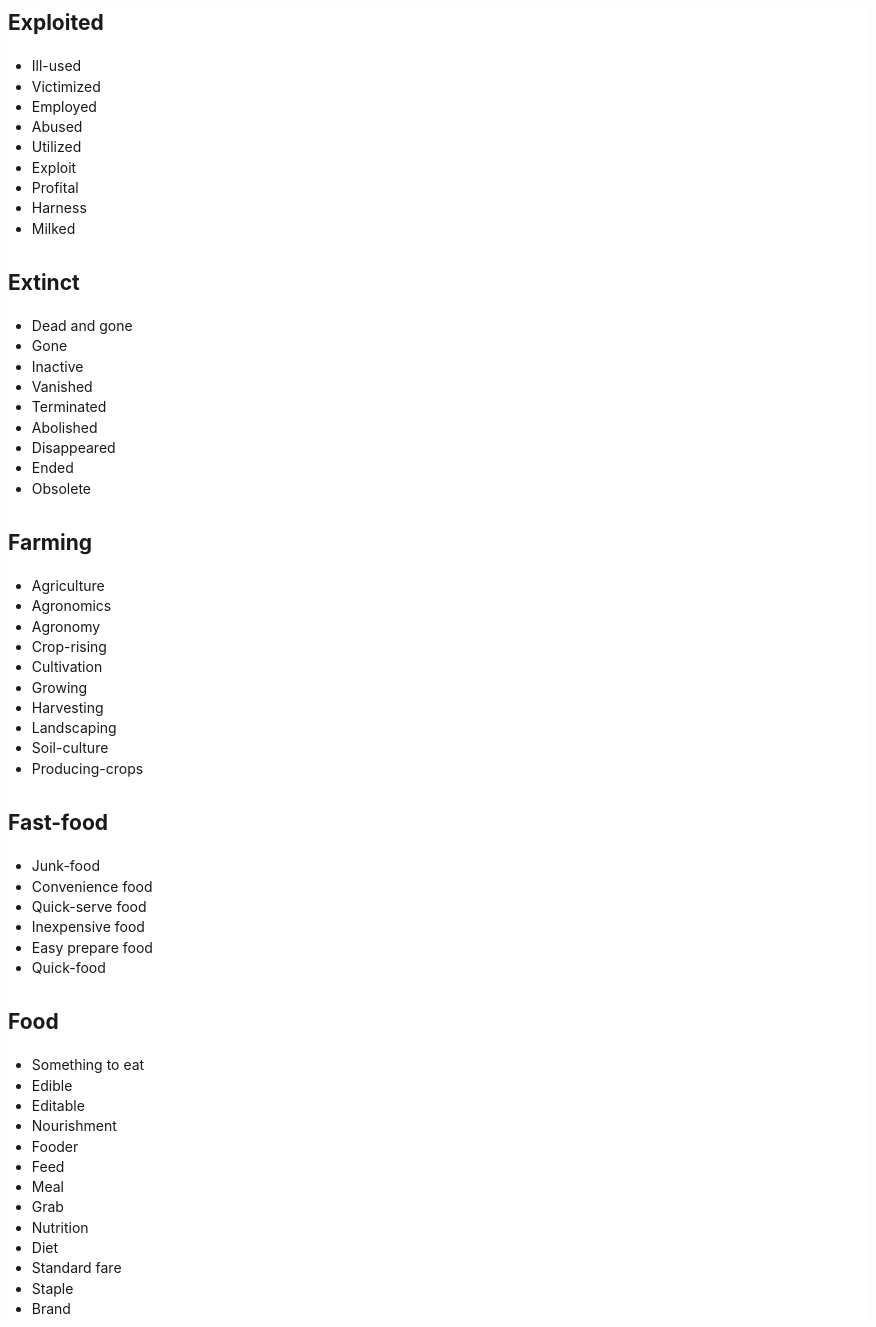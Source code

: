 ## Exploited

- Ill-used
- Victimized
- Employed
- Abused
- Utilized
- Exploit
- Profital
- Harness
- Milked

## Extinct

- Dead and gone
- Gone
- Inactive
- Vanished
- Terminated
- Abolished
- Disappeared
- Ended
- Obsolete

## Farming

- Agriculture
- Agronomics
- Agronomy
- Crop-rising
- Cultivation
- Growing
- Harvesting
- Landscaping
- Soil-culture
- Producing-crops

## Fast-food

- Junk-food
- Convenience food
- Quick-serve food
- Inexpensive food
- Easy prepare food
- Quick-food

## Food

- Something to eat
- Edible
- Editable
- Nourishment
- Fooder
- Feed
- Meal
- Grab
- Nutrition
- Diet
- Standard fare
- Staple
- Brand
